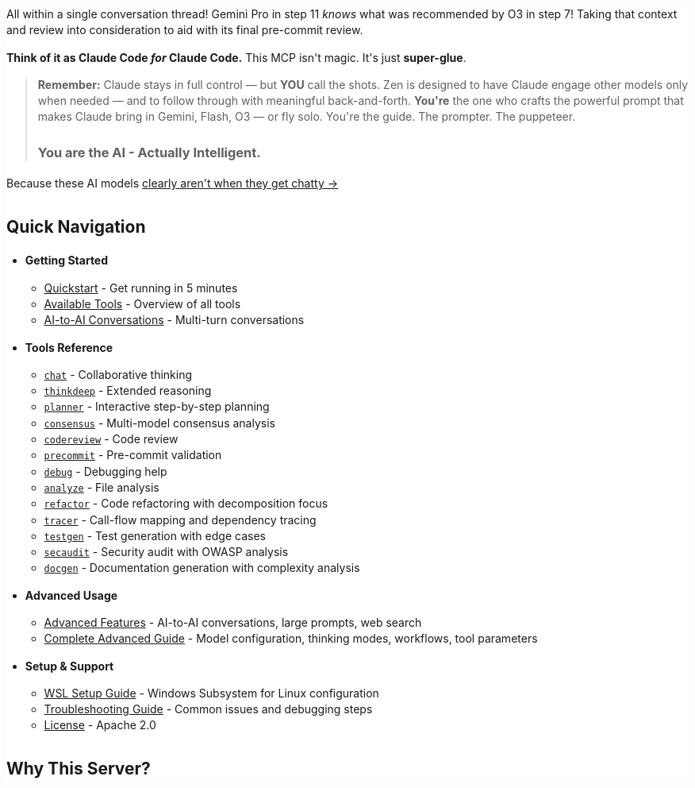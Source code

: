 All within a single conversation thread! Gemini Pro in step 11 _knows_ what was recommended by O3 in step 7! Taking that context
and review into consideration to aid with its final pre-commit review.

**Think of it as Claude Code _for_ Claude Code.** This MCP isn't magic. It's just **super-glue**.

> **Remember:** Claude stays in full control — but **YOU** call the shots.
> Zen is designed to have Claude engage other models only when needed — and to follow through with meaningful back-and-forth.
> **You're** the one who crafts the powerful prompt that makes Claude bring in Gemini, Flash, O3 — or fly solo.
> You're the guide. The prompter. The puppeteer.
> ### You are the AI - **Actually Intelligent**.

Because these AI models [clearly aren't when they get chatty →](docs/ai_banter.md)

## Quick Navigation

- **Getting Started**
  - [Quickstart](#quickstart-5-minutes) - Get running in 5 minutes
  - [Available Tools](#available-tools) - Overview of all tools
  - [AI-to-AI Conversations](#ai-to-ai-conversation-threading) - Multi-turn conversations

- **Tools Reference**
  - [`chat`](#1-chat---general-development-chat--collaborative-thinking) - Collaborative thinking
  - [`thinkdeep`](#2-thinkdeep---extended-reasoning-partner) - Extended reasoning
  - [`planner`](#3-planner---interactive-step-by-step-planning) - Interactive step-by-step planning
  - [`consensus`](#4-consensus---multi-model-perspective-gathering) - Multi-model consensus analysis
  - [`codereview`](#5-codereview---professional-code-review) - Code review
  - [`precommit`](#6-precommit---pre-commit-validation) - Pre-commit validation
  - [`debug`](#7-debug---expert-debugging-assistant) - Debugging help
  - [`analyze`](#8-analyze---smart-file-analysis) - File analysis
  - [`refactor`](#9-refactor---intelligent-code-refactoring) - Code refactoring with decomposition focus
  - [`tracer`](#10-tracer---static-code-analysis-prompt-generator) - Call-flow mapping and dependency tracing
  - [`testgen`](#11-testgen---comprehensive-test-generation) - Test generation with edge cases
  - [`secaudit`](#12-secaudit---comprehensive-security-audit) - Security audit with OWASP analysis
  - [`docgen`](#13-docgen---comprehensive-documentation-generation) - Documentation generation with complexity analysis

- **Advanced Usage**
  - [Advanced Features](#advanced-features) - AI-to-AI conversations, large prompts, web search
  - [Complete Advanced Guide](docs/advanced-usage.md) - Model configuration, thinking modes, workflows, tool parameters

- **Setup & Support**
  - [WSL Setup Guide](docs/wsl-setup.md) - Windows Subsystem for Linux configuration
  - [Troubleshooting Guide](docs/troubleshooting.md) - Common issues and debugging steps
  - [License](#license) - Apache 2.0

## Why This Server?
